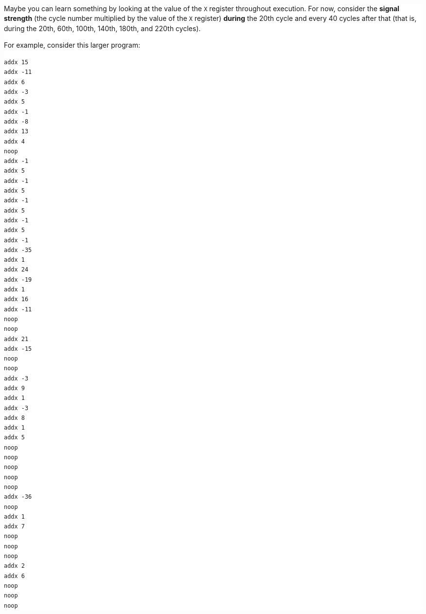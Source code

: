 Maybe you can learn something by looking at the value of the `X` register
throughout execution. For now, consider the **signal strength** (the cycle
number multiplied by the value of the `X` register) **during** the 20th cycle
and every 40 cycles after that (that is, during the 20th, 60th, 100th, 140th,
180th, and 220th cycles).

For example, consider this larger program:

```txt
addx 15
addx -11
addx 6
addx -3
addx 5
addx -1
addx -8
addx 13
addx 4
noop
addx -1
addx 5
addx -1
addx 5
addx -1
addx 5
addx -1
addx 5
addx -1
addx -35
addx 1
addx 24
addx -19
addx 1
addx 16
addx -11
noop
noop
addx 21
addx -15
noop
noop
addx -3
addx 9
addx 1
addx -3
addx 8
addx 1
addx 5
noop
noop
noop
noop
noop
addx -36
noop
addx 1
addx 7
noop
noop
noop
addx 2
addx 6
noop
noop
noop
```